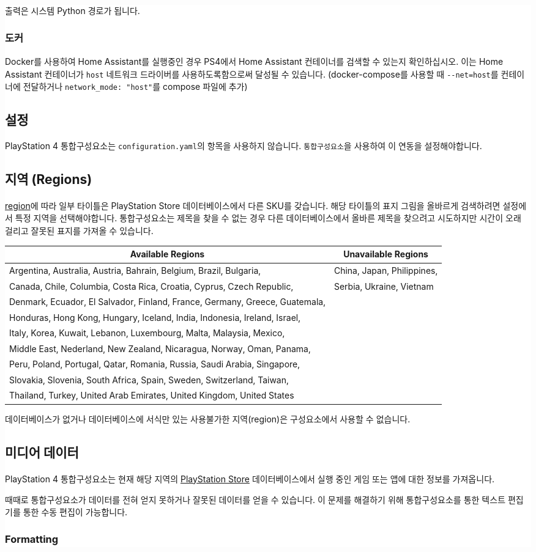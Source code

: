   출력은 시스템 Python 경로가 됩니다.

### 도커 

Docker를 사용하여 Home Assistant를 실행중인 경우 PS4에서 Home Assistant 컨테이너를 검색할 수 있는지 확인하십시오. 이는 Home Assistant 컨테이너가 `host` 네트워크 드라이버를 사용하도록함으로써 달성될 수 있습니다. (docker-compose를 사용할 때 `--net=host`를 컨테이너에 전달하거나 `network_mode: "host"`를 compose 파일에 추가)

## 설정

<div class='note'>

  PlayStation 4 통합구성요소는 `configuration.yaml`의 항목을 사용하지 않습니다. `통합구성요소`을 사용하여 이 연동을 설정해야합니다.

</div>

## 지역 (Regions)

[region](https://www.playstation.com/country-selector/index.html)에 따라 일부 타이틀은 PlayStation Store 데이터베이스에서 다른 SKU를 갖습니다. 해당 타이틀의 표지 그림을 올바르게 검색하려면 설정에서 특정 지역을 선택해야합니다. 
통합구성요소는 제목을 찾을 수 없는 경우 다른 데이터베이스에서 올바른 제목을 찾으려고 시도하지만 시간이 오래 걸리고 잘못된 표지를 가져올 수 있습니다. 

|  Available Regions                                                          | Unavailable Regions        |
| --------------------------------------------------------------------------- | -------------------------- |
| Argentina, Australia, Austria, Bahrain, Belgium, Brazil, Bulgaria,          | China, Japan, Philippines, |
| Canada, Chile, Columbia, Costa Rica, Croatia, Cyprus, Czech Republic,       | Serbia, Ukraine, Vietnam   |
| Denmark, Ecuador, El Salvador, Finland, France, Germany, Greece, Guatemala, |                            |
| Honduras, Hong Kong, Hungary, Iceland, India, Indonesia, Ireland, Israel,   |                            |
| Italy, Korea, Kuwait, Lebanon, Luxembourg, Malta, Malaysia, Mexico,         |                            |
| Middle East, Nederland, New Zealand, Nicaragua, Norway, Oman, Panama,       |                            |
| Peru, Poland, Portugal, Qatar, Romania, Russia, Saudi Arabia, Singapore,    |                            |
| Slovakia, Slovenia, South Africa, Spain, Sweden, Switzerland, Taiwan,       |                            |
| Thailand, Turkey, United Arab Emirates, United Kingdom, United States       |                            |

<div class='note'>
  데이터베이스가 없거나 데이터베이스에 서식만 있는 사용불가한 지역(region)은 구성요소에서 사용할 수 없습니다.
</div>

## 미디어 데이터

PlayStation 4 통합구성요소는 현재 해당 지역의 [PlayStation Store](https://store.playstation.com) 데이터베이스에서 실행 중인 게임 또는 앱에 대한 정보를 가져옵니다.
  
때때로 통합구성요소가 데이터를 전혀 얻지 못하거나 잘못된 데이터를 얻을 수 있습니다. 이 문제를 해결하기 위해 통합구성요소를 통한 텍스트 편집기를 통한 수동 편집이 가능합니다.
  
### Formatting
